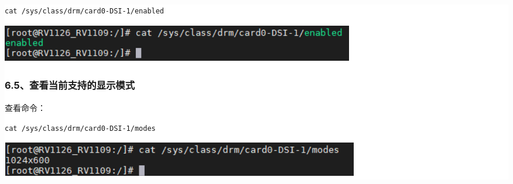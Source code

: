```
cat /sys/class/drm/card0-DSI-1/enabled
```

![img](img/6df94af6cf6e7cb0dc62839657af6a65.png)

### 6.5、查看当前支持的显示模式

查看命令：

```
cat /sys/class/drm/card0-DSI-1/modes
```

![img](img/7acfb9905ec2144d453e5785af6a63a3.png)

